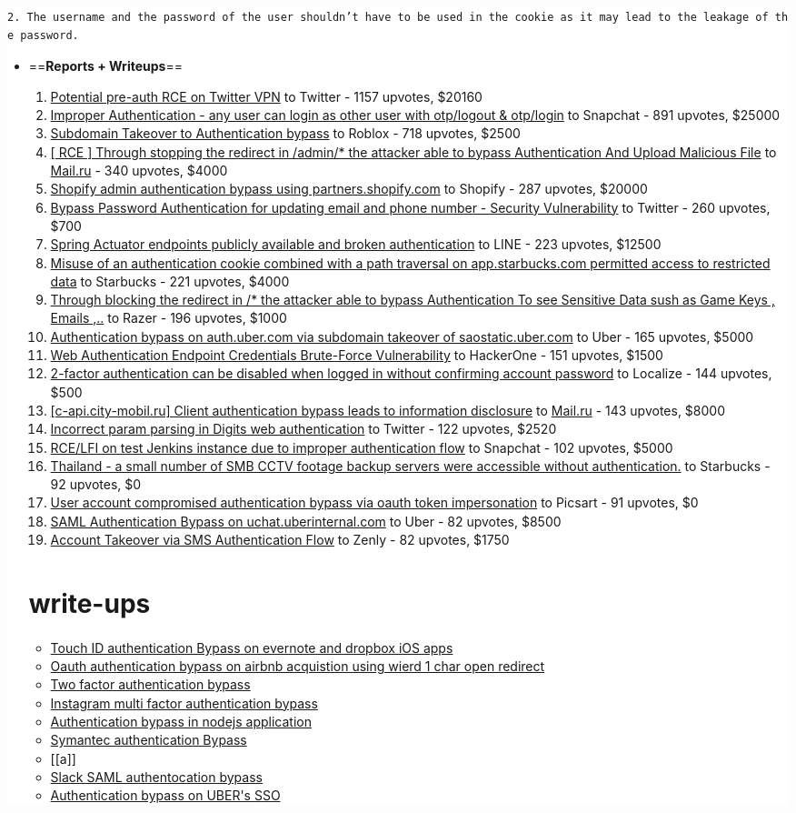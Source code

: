     2. The username and the password of the user shouldn’t have to be used in the cookie as it may lead to the leakage of the password.
    
- ==**Reports + Writeups**==
    
    1. [Potential pre-auth RCE on Twitter VPN](https://hackerone.com/reports/591295) to Twitter - 1157 upvotes, $20160
    2. [Improper Authentication - any user can login as other user with otp/logout & otp/login](https://hackerone.com/reports/921780) to Snapchat - 891 upvotes, $25000
    3. [Subdomain Takeover to Authentication bypass](https://hackerone.com/reports/335330) to Roblox - 718 upvotes, $2500
    4. [[ RCE ] Through stopping the redirect in /admin/* the attacker able to bypass Authentication And Upload Malicious File](https://hackerone.com/reports/683957) to [Mail.ru](http://mail.ru/) - 340 upvotes, $4000
    5. [Shopify admin authentication bypass using partners.shopify.com](https://hackerone.com/reports/270981) to Shopify - 287 upvotes, $20000
    6. [Bypass Password Authentication for updating email and phone number - Security Vulnerability](https://hackerone.com/reports/770504) to Twitter - 260 upvotes, $700
    7. [Spring Actuator endpoints publicly available and broken authentication](https://hackerone.com/reports/838635) to LINE - 223 upvotes, $12500
    8. [Misuse of an authentication cookie combined with a path traversal on app.starbucks.com permitted access to restricted data](https://hackerone.com/reports/876295) to Starbucks - 221 upvotes, $4000
    9. [Through blocking the redirect in /* the attacker able to bypass Authentication To see Sensitive Data sush as Game Keys , Emails ,..](https://hackerone.com/reports/736273) to Razer - 196 upvotes, $1000
    10. [Authentication bypass on auth.uber.com via subdomain takeover of saostatic.uber.com](https://hackerone.com/reports/219205) to Uber - 165 upvotes, $5000
    11. [Web Authentication Endpoint Credentials Brute-Force Vulnerability](https://hackerone.com/reports/127844) to HackerOne - 151 upvotes, $1500
    12. [2-factor authentication can be disabled when logged in without confirming account password](https://hackerone.com/reports/783258) to Localize - 144 upvotes, $500
    13. [[c-api.city-mobil.ru] Client authentication bypass leads to information disclosure](https://hackerone.com/reports/772118) to [Mail.ru](http://mail.ru/) - 143 upvotes, $8000
    14. [Incorrect param parsing in Digits web authentication](https://hackerone.com/reports/126522) to Twitter - 122 upvotes, $2520
    15. [RCE/LFI on test Jenkins instance due to improper authentication flow](https://hackerone.com/reports/258117) to Snapchat - 102 upvotes, $5000
    16. [Thailand - a small number of SMB CCTV footage backup servers were accessible without authentication.](https://hackerone.com/reports/417360) to Starbucks - 92 upvotes, $0
    17. [User account compromised authentication bypass via oauth token impersonation](https://hackerone.com/reports/739321) to Picsart - 91 upvotes, $0
    18. [SAML Authentication Bypass on uchat.uberinternal.com](https://hackerone.com/reports/223014) to Uber - 82 upvotes, $8500
    19. [Account Takeover via SMS Authentication Flow](https://hackerone.com/reports/1245762) to Zenly - 82 upvotes, $1750
    
    # write-ups
    
    - [Touch ID authentication Bypass on evernote and dropbox iOS apps](https://medium.com/@pig.wig45/touch-id-authentication-bypass-on-evernote-and-dropbox-ios-apps-7985219767b2)
    - [Oauth authentication bypass on airbnb acquistion using wierd 1 char open redirect](https://xpoc.pro/oauth-authentication-bypass-on-airbnb-acquisition-using-weird-1-char-open-redirect/)
    - [Two factor authentication bypass](https://gauravnarwani.com/two-factor-authentication-bypass/)
    - [Instagram multi factor authentication bypass](https://medium.com/@vishnu0002/instagram-multi-factor-authentication-bypass-924d963325a1)
    - [Authentication bypass in nodejs application](https://medium.com/@_bl4de/authentication-bypass-in-nodejs-application-a-bug-bounty-story-d34960256402)
    - [Symantec authentication Bypass](https://artkond.com/2018/10/10/symantec-authentication-bypass/)
    - [[a]]
    - [Slack SAML authentocation bypass](https://blog.intothesymmetry.com/2017/10/slack-saml-authentication-bypass.html)
    - [Authentication bypass on UBER's SSO](https://www.arneswinnen.net/2017/06/authentication-bypass-on-ubers-sso-via-subdomain-takeover/)